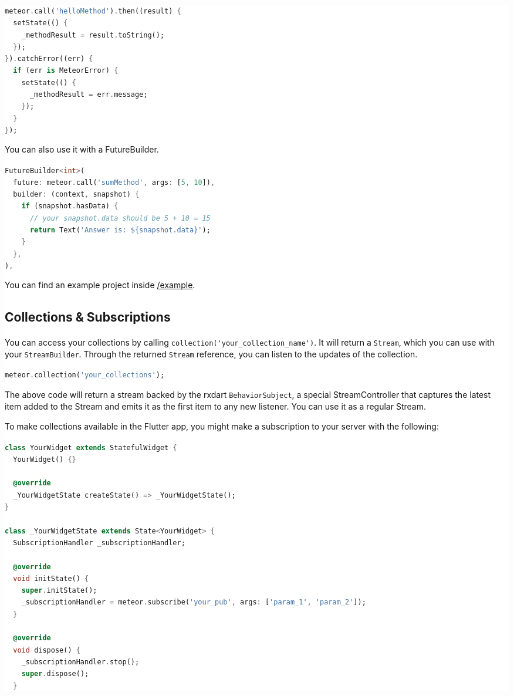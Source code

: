 ```dart
meteor.call('helloMethod').then((result) {
  setState(() {
    _methodResult = result.toString();
  });
}).catchError((err) {
  if (err is MeteorError) {
    setState(() {
      _methodResult = err.message;
    });
  }
});
```
You can also use it with a FutureBuilder.
```dart
FutureBuilder<int>(
  future: meteor.call('sumMethod', args: [5, 10]),
  builder: (context, snapshot) {
    if (snapshot.hasData) {
      // your snapshot.data should be 5 + 10 = 15
      return Text('Answer is: ${snapshot.data}');
    }
  },
),
```

You can find an example project inside [/example][example].

## Collections & Subscriptions
You can access your collections by calling `collection('your_collection_name')`.
It will return a `Stream`, which you can use with your `StreamBuilder`. Through the returned `Stream` reference, you can listen to the updates of the collection.

```dart
meteor.collection('your_collections');
```

The above code will return a stream backed by the rxdart `BehaviorSubject`, a special StreamController that captures the latest item added to the Stream and emits it as the first item to any new listener. You can use it as a regular Stream. 

To make collections available in the Flutter app, you might make a subscription to your server with the following:

```dart
class YourWidget extends StatefulWidget {
  YourWidget() {}

  @override
  _YourWidgetState createState() => _YourWidgetState();
}

class _YourWidgetState extends State<YourWidget> {
  SubscriptionHandler _subscriptionHandler;

  @override
  void initState() {
    super.initState();
    _subscriptionHandler = meteor.subscribe('your_pub', args: ['param_1', 'param_2']);
  }

  @override
  void dispose() {
    _subscriptionHandler.stop();
    super.dispose();
  }

```

[tracker]: https://github.com/tanutapi/dart_meteor/issues
[rxdart]: https://pub.dev/packages/rxdart
[example]: https://github.com/tanutapi/dart_meteor/tree/master/example